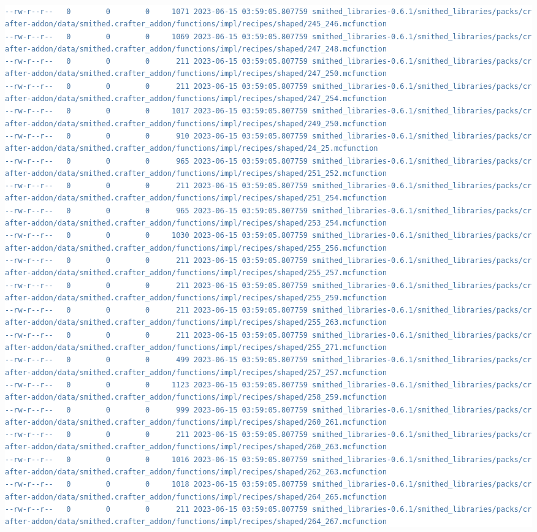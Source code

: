 ```diff
--rw-r--r--   0        0        0     1071 2023-06-15 03:59:05.807759 smithed_libraries-0.6.1/smithed_libraries/packs/crafter-addon/data/smithed.crafter_addon/functions/impl/recipes/shaped/245_246.mcfunction
--rw-r--r--   0        0        0     1069 2023-06-15 03:59:05.807759 smithed_libraries-0.6.1/smithed_libraries/packs/crafter-addon/data/smithed.crafter_addon/functions/impl/recipes/shaped/247_248.mcfunction
--rw-r--r--   0        0        0      211 2023-06-15 03:59:05.807759 smithed_libraries-0.6.1/smithed_libraries/packs/crafter-addon/data/smithed.crafter_addon/functions/impl/recipes/shaped/247_250.mcfunction
--rw-r--r--   0        0        0      211 2023-06-15 03:59:05.807759 smithed_libraries-0.6.1/smithed_libraries/packs/crafter-addon/data/smithed.crafter_addon/functions/impl/recipes/shaped/247_254.mcfunction
--rw-r--r--   0        0        0     1017 2023-06-15 03:59:05.807759 smithed_libraries-0.6.1/smithed_libraries/packs/crafter-addon/data/smithed.crafter_addon/functions/impl/recipes/shaped/249_250.mcfunction
--rw-r--r--   0        0        0      910 2023-06-15 03:59:05.807759 smithed_libraries-0.6.1/smithed_libraries/packs/crafter-addon/data/smithed.crafter_addon/functions/impl/recipes/shaped/24_25.mcfunction
--rw-r--r--   0        0        0      965 2023-06-15 03:59:05.807759 smithed_libraries-0.6.1/smithed_libraries/packs/crafter-addon/data/smithed.crafter_addon/functions/impl/recipes/shaped/251_252.mcfunction
--rw-r--r--   0        0        0      211 2023-06-15 03:59:05.807759 smithed_libraries-0.6.1/smithed_libraries/packs/crafter-addon/data/smithed.crafter_addon/functions/impl/recipes/shaped/251_254.mcfunction
--rw-r--r--   0        0        0      965 2023-06-15 03:59:05.807759 smithed_libraries-0.6.1/smithed_libraries/packs/crafter-addon/data/smithed.crafter_addon/functions/impl/recipes/shaped/253_254.mcfunction
--rw-r--r--   0        0        0     1030 2023-06-15 03:59:05.807759 smithed_libraries-0.6.1/smithed_libraries/packs/crafter-addon/data/smithed.crafter_addon/functions/impl/recipes/shaped/255_256.mcfunction
--rw-r--r--   0        0        0      211 2023-06-15 03:59:05.807759 smithed_libraries-0.6.1/smithed_libraries/packs/crafter-addon/data/smithed.crafter_addon/functions/impl/recipes/shaped/255_257.mcfunction
--rw-r--r--   0        0        0      211 2023-06-15 03:59:05.807759 smithed_libraries-0.6.1/smithed_libraries/packs/crafter-addon/data/smithed.crafter_addon/functions/impl/recipes/shaped/255_259.mcfunction
--rw-r--r--   0        0        0      211 2023-06-15 03:59:05.807759 smithed_libraries-0.6.1/smithed_libraries/packs/crafter-addon/data/smithed.crafter_addon/functions/impl/recipes/shaped/255_263.mcfunction
--rw-r--r--   0        0        0      211 2023-06-15 03:59:05.807759 smithed_libraries-0.6.1/smithed_libraries/packs/crafter-addon/data/smithed.crafter_addon/functions/impl/recipes/shaped/255_271.mcfunction
--rw-r--r--   0        0        0      499 2023-06-15 03:59:05.807759 smithed_libraries-0.6.1/smithed_libraries/packs/crafter-addon/data/smithed.crafter_addon/functions/impl/recipes/shaped/257_257.mcfunction
--rw-r--r--   0        0        0     1123 2023-06-15 03:59:05.807759 smithed_libraries-0.6.1/smithed_libraries/packs/crafter-addon/data/smithed.crafter_addon/functions/impl/recipes/shaped/258_259.mcfunction
--rw-r--r--   0        0        0      999 2023-06-15 03:59:05.807759 smithed_libraries-0.6.1/smithed_libraries/packs/crafter-addon/data/smithed.crafter_addon/functions/impl/recipes/shaped/260_261.mcfunction
--rw-r--r--   0        0        0      211 2023-06-15 03:59:05.807759 smithed_libraries-0.6.1/smithed_libraries/packs/crafter-addon/data/smithed.crafter_addon/functions/impl/recipes/shaped/260_263.mcfunction
--rw-r--r--   0        0        0     1016 2023-06-15 03:59:05.807759 smithed_libraries-0.6.1/smithed_libraries/packs/crafter-addon/data/smithed.crafter_addon/functions/impl/recipes/shaped/262_263.mcfunction
--rw-r--r--   0        0        0     1018 2023-06-15 03:59:05.807759 smithed_libraries-0.6.1/smithed_libraries/packs/crafter-addon/data/smithed.crafter_addon/functions/impl/recipes/shaped/264_265.mcfunction
--rw-r--r--   0        0        0      211 2023-06-15 03:59:05.807759 smithed_libraries-0.6.1/smithed_libraries/packs/crafter-addon/data/smithed.crafter_addon/functions/impl/recipes/shaped/264_267.mcfunction
```